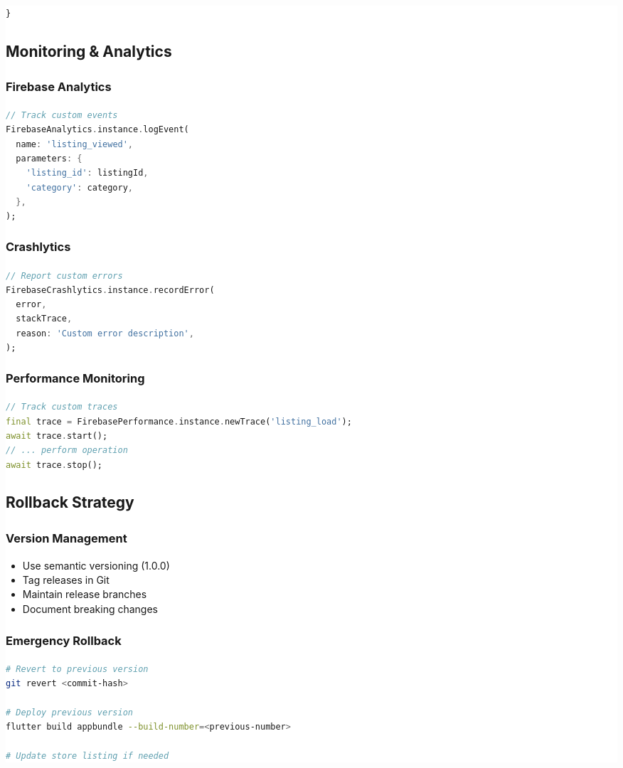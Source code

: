 ```javascript
}
```

## Monitoring & Analytics

### Firebase Analytics
```dart
// Track custom events
FirebaseAnalytics.instance.logEvent(
  name: 'listing_viewed',
  parameters: {
    'listing_id': listingId,
    'category': category,
  },
);
```

### Crashlytics
```dart
// Report custom errors
FirebaseCrashlytics.instance.recordError(
  error,
  stackTrace,
  reason: 'Custom error description',
);
```

### Performance Monitoring
```dart
// Track custom traces
final trace = FirebasePerformance.instance.newTrace('listing_load');
await trace.start();
// ... perform operation
await trace.stop();
```

## Rollback Strategy

### Version Management
- Use semantic versioning (1.0.0)
- Tag releases in Git
- Maintain release branches
- Document breaking changes

### Emergency Rollback
```bash
# Revert to previous version
git revert <commit-hash>

# Deploy previous version
flutter build appbundle --build-number=<previous-number>

# Update store listing if needed
```
